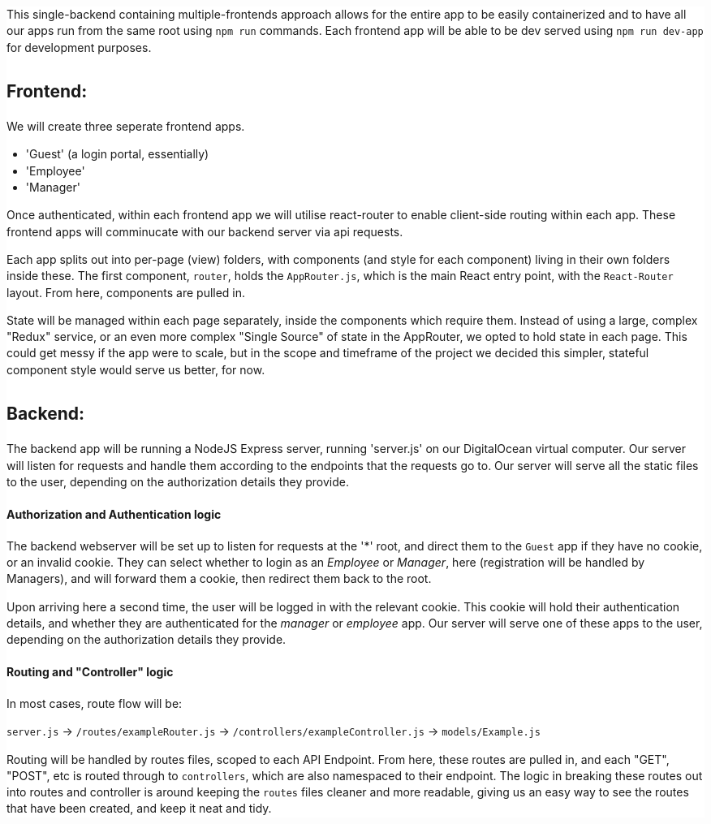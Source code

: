 This single-backend containing multiple-frontends approach allows for the entire app to be easily containerized and to have all our apps run from the same root using `npm run` commands. Each frontend app will be able to be dev served using `npm run dev-app` for development purposes.

## Frontend:

We will create three seperate frontend apps. 
- 'Guest' (a login portal, essentially)
- 'Employee'
- 'Manager' 

Once authenticated, within each frontend app we will utilise react-router to enable client-side routing within each app. These frontend apps will comminucate with our backend server via api requests.

Each app splits out into per-page (view) folders, with components (and style for each component) living in their own folders inside these. The first component, `router`, holds the `AppRouter.js`, which is the main React entry point, with the `React-Router` layout. From here, components are pulled in.

State will be managed within each page separately, inside the components which require them. Instead of using a large, complex "Redux" service, or an even more complex "Single Source" of state in the AppRouter, we opted to hold state in each page. This could get messy if the app were to scale, but in the scope and timeframe of the project we decided this simpler, stateful component style would serve us better, for now.

## Backend:

The backend app will be running a NodeJS Express server, running 'server.js' on our DigitalOcean virtual computer. Our server will listen for requests and handle them according to the endpoints that the requests go to. Our server will serve all the static files to the user, depending on the authorization details they provide.

#### Authorization and Authentication logic

The backend webserver will be set up to listen for requests at the '*' root, and direct them to the `Guest` app if they have no cookie, or an invalid cookie. They can select whether to login as an *Employee* or *Manager*, here (registration will be handled by Managers), and will forward them a cookie, then redirect them back to the root.

Upon arriving here a second time, the user will be logged in with the relevant cookie. This cookie will hold their authentication details, and whether they are authenticated for the *manager* or *employee* app. Our server will serve one of these apps to the user, depending on the authorization details they provide. 

#### Routing and "Controller" logic

In most cases, route flow will be: 

`server.js` -> `/routes/exampleRouter.js` -> `/controllers/exampleController.js` -> `models/Example.js`

Routing will be handled by routes files, scoped to each API Endpoint. From here, these routes are pulled in, and each "GET", "POST", etc is routed through to `controllers`, which are also namespaced to their endpoint. The logic in breaking these routes out into routes and controller is around keeping the `routes` files cleaner and more readable, giving us an easy way to see the routes that have been created, and keep it neat and tidy.
